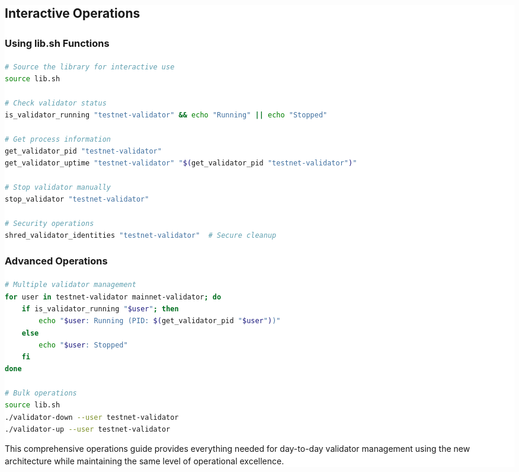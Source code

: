 ## Interactive Operations

### Using lib.sh Functions

```bash
# Source the library for interactive use
source lib.sh

# Check validator status
is_validator_running "testnet-validator" && echo "Running" || echo "Stopped"

# Get process information
get_validator_pid "testnet-validator"
get_validator_uptime "testnet-validator" "$(get_validator_pid "testnet-validator")"

# Stop validator manually
stop_validator "testnet-validator"

# Security operations
shred_validator_identities "testnet-validator"  # Secure cleanup
```

### Advanced Operations

```bash
# Multiple validator management
for user in testnet-validator mainnet-validator; do
    if is_validator_running "$user"; then
        echo "$user: Running (PID: $(get_validator_pid "$user"))"
    else
        echo "$user: Stopped"
    fi
done

# Bulk operations
source lib.sh
./validator-down --user testnet-validator
./validator-up --user testnet-validator
```

This comprehensive operations guide provides everything needed for day-to-day validator management using the new architecture while maintaining the same level of operational excellence.
